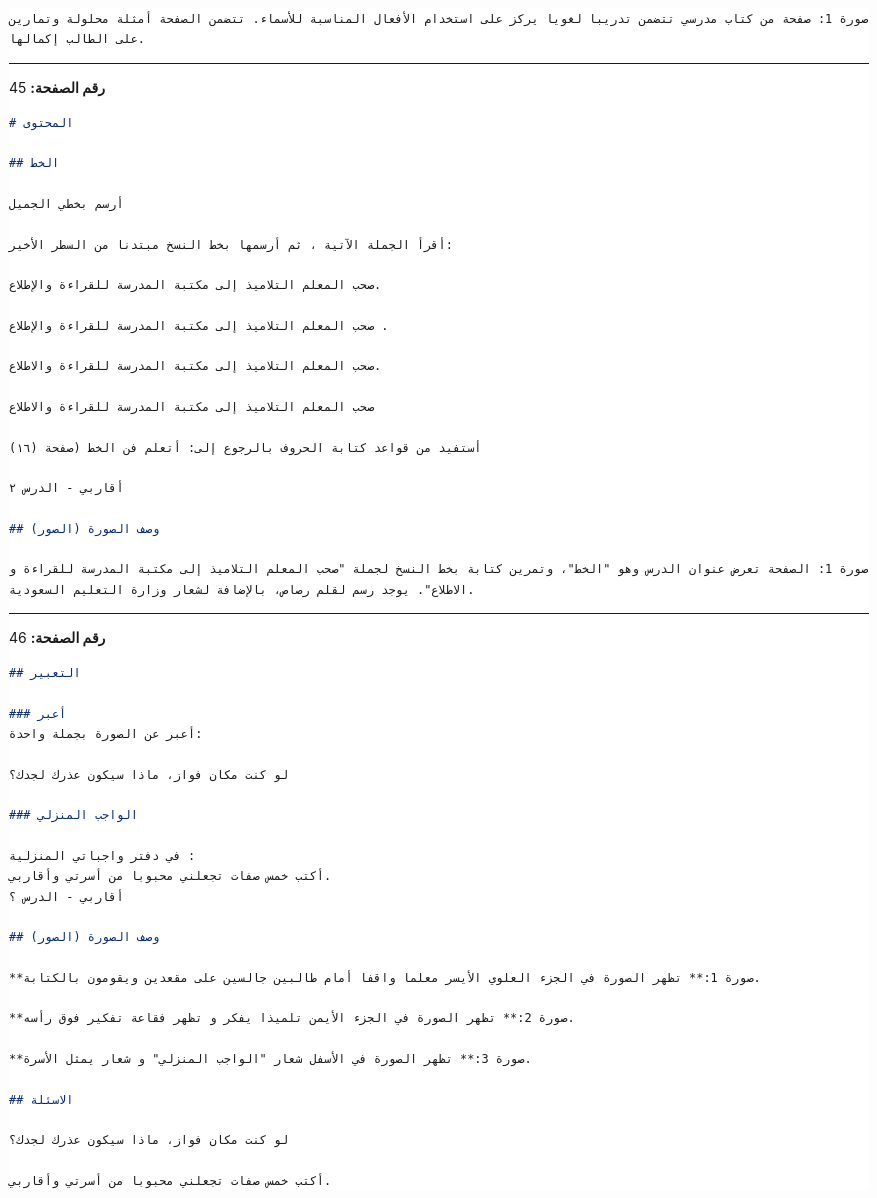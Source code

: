 ```markdown
صورة 1: صفحة من كتاب مدرسي تتضمن تدريبا لغويا يركز على استخدام الأفعال المناسبة للأسماء. تتضمن الصفحة أمثلة محلولة وتمارين على الطالب إكمالها.

```
-----------------------------------------

**رقم الصفحة:** 45
```markdown
# المحتوى

## الخط

أرسم بخطي الجميل

أقرأ الجملة الآتية ، ثم أرسمها بخط النسخ مبتدنا من السطر الأخير:

صحب المعلم التلاميذ إلى مكتبة المدرسة للقراءة والإطلاع.

صحب المعلم التلاميذ إلى مكتبة المدرسة للقراءة والإطلاع .

صحب المعلم التلاميذ إلى مكتبة المدرسة للقراءة والاطلاع.

صحب المعلم التلاميذ إلى مكتبة المدرسة للقراءة والاطلاع

أستفيد من قواعد كتابة الحروف بالرجوع إلى: أتعلم فن الخط (صفحة (١٦)

أقاربي - الدرس ٢

## وصف الصورة (الصور)

صورة 1: الصفحة تعرض عنوان الدرس وهو "الخط"، وتمرين كتابة بخط النسخ لجملة "صحب المعلم التلاميذ إلى مكتبة المدرسة للقراءة والاطلاع". يوجد رسم لقلم رصاص، بالإضافة لشعار وزارة التعليم السعودية.
```
-----------------------------------------

**رقم الصفحة:** 46
```markdown
## التعبير

### أعبر
أعبر عن الصورة بجملة واحدة:

لو كنت مكان فواز، ماذا سيكون عذرك لجدك؟

### الواجب المنزلي

في دفتر واجباتي المنزلية :
أكتب خمس صفات تجعلني محبوبا من أسرتي وأقاربي.
أقاربي - الدرس ؟

## وصف الصورة (الصور)

**صورة 1:** تظهر الصورة في الجزء العلوي الأيسر معلما واقفا أمام طالبين جالسين على مقعدين ويقومون بالكتابة.

**صورة 2:** تظهر الصورة في الجزء الأيمن تلميذا يفكر و تظهر فقاعة تفكير فوق رأسه.

**صورة 3:** تظهر الصورة في الأسفل شعار "الواجب المنزلي" و شعار يمثل الأسرة.

## الاسئلة

لو كنت مكان فواز، ماذا سيكون عذرك لجدك؟

أكتب خمس صفات تجعلني محبوبا من أسرتي وأقاربي.
```